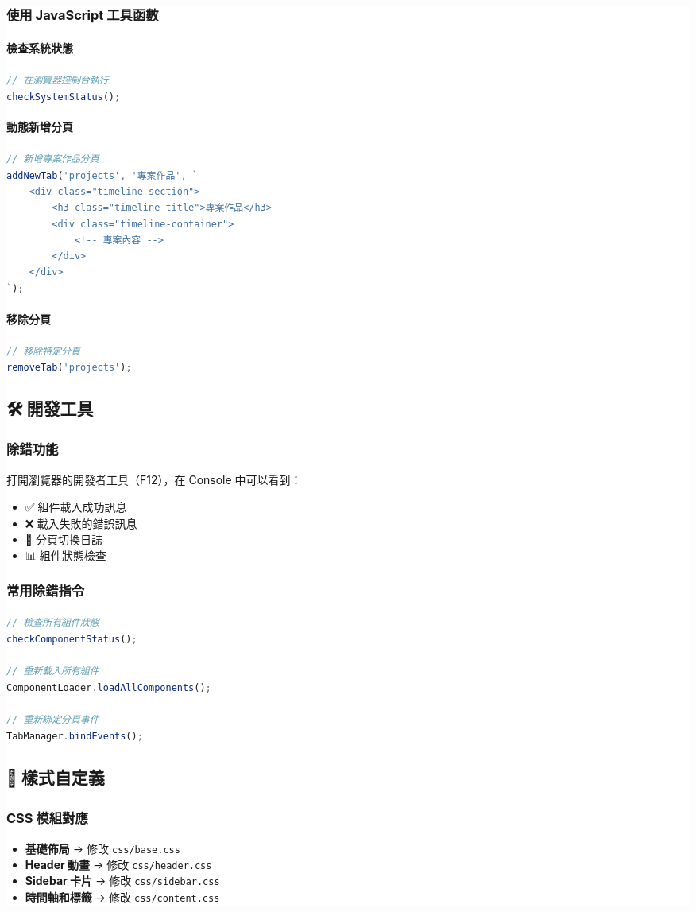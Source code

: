 ### 使用 JavaScript 工具函數

#### 檢查系統狀態
```javascript
// 在瀏覽器控制台執行
checkSystemStatus();
```

#### 動態新增分頁
```javascript
// 新增專案作品分頁
addNewTab('projects', '專案作品', `
    <div class="timeline-section">
        <h3 class="timeline-title">專案作品</h3>
        <div class="timeline-container">
            <!-- 專案內容 -->
        </div>
    </div>
`);
```

#### 移除分頁
```javascript
// 移除特定分頁
removeTab('projects');
```

## 🛠️ 開發工具

### 除錯功能
打開瀏覽器的開發者工具（F12），在 Console 中可以看到：
- ✅ 組件載入成功訊息
- ❌ 載入失敗的錯誤訊息
- 🔄 分頁切換日誌
- 📊 組件狀態檢查

### 常用除錯指令
```javascript
// 檢查所有組件狀態
checkComponentStatus();

// 重新載入所有組件
ComponentLoader.loadAllComponents();

// 重新綁定分頁事件
TabManager.bindEvents();
```

## 🎨 樣式自定義

### CSS 模組對應
- **基礎佈局** → 修改 `css/base.css`
- **Header 動畫** → 修改 `css/header.css`
- **Sidebar 卡片** → 修改 `css/sidebar.css`
- **時間軸和標籤** → 修改 `css/content.css`

